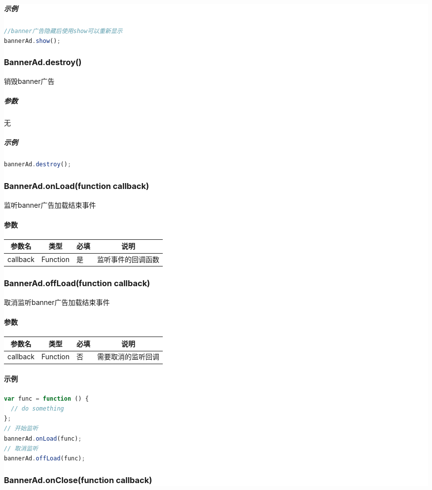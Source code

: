 ##### 示例

```javascript
//banner广告隐藏后使用show可以重新显示
bannerAd.show();
```

### BannerAd.destroy()

销毁banner广告

##### 参数

无

##### 示例

```javascript
bannerAd.destroy();
```

### BannerAd.onLoad(function callback)

监听banner广告加载结束事件

#### 参数

| 参数名   | 类型     | 必填 | 说明               |
| -------- | -------- | ---- | ------------------ |
| callback | Function | 是   | 监听事件的回调函数 |

### BannerAd.offLoad(function callback)

取消监听banner广告加载结束事件

#### 参数

| 参数名   | 类型     | 必填 | 说明               |
| -------- | -------- | ---- | ------------------ |
| callback | Function | 否   | 需要取消的监听回调 |

#### 示例

```js
var func = function () {
  // do something
};
// 开始监听
bannerAd.onLoad(func);
// 取消监听
bannerAd.offLoad(func);
```

### BannerAd.onClose(function callback)
